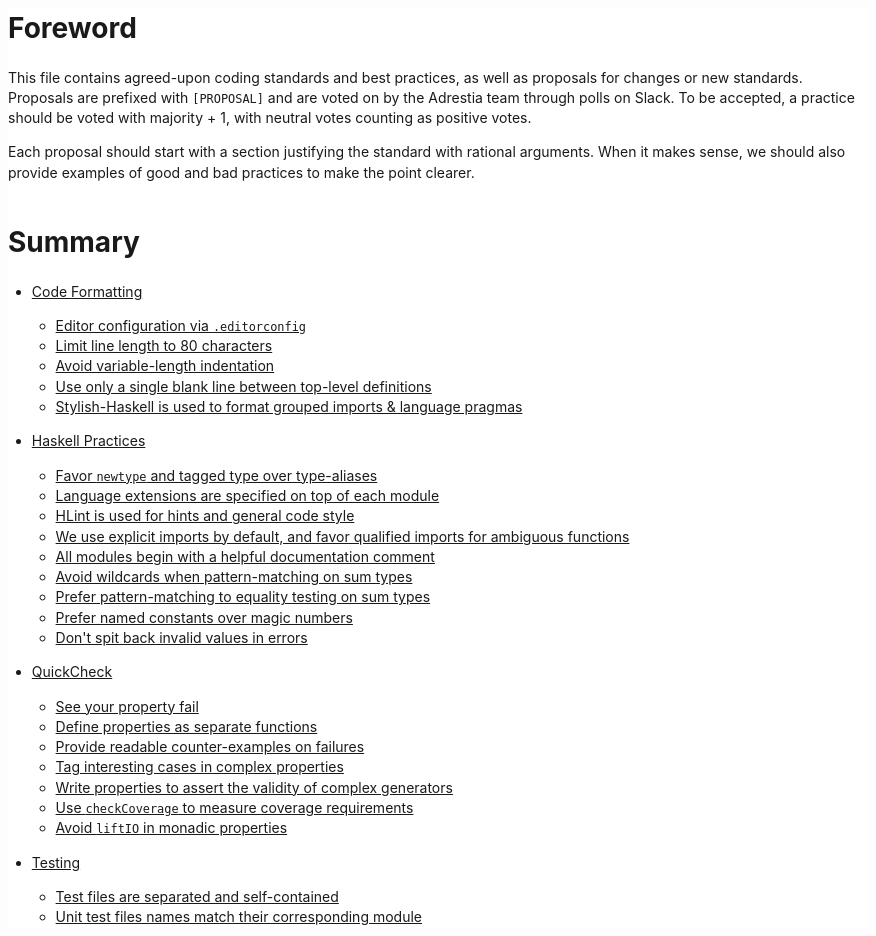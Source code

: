 # Foreword

This file contains agreed-upon coding standards and best practices, as well as proposals for changes or new standards. Proposals are prefixed with `[PROPOSAL]` and are voted on by the Adrestia team through polls on Slack. To be accepted, a practice should be voted with majority + 1, with neutral votes counting as positive votes. 

Each proposal should start with a section justifying the standard with rational arguments. When it makes sense, we should also provide examples of good and bad practices to make the point clearer.

# Summary

* [Code Formatting](#code-formatting)
    * [Editor configuration via `.editorconfig`](#editor-configuration-via-editorconfig)
    * [Limit line length to 80 characters](#limit-line-length-to-80-characters)
    * [Avoid variable-length indentation](#avoid-variable-length-indentation)
    * [Use only a single blank line between top-level definitions](#use-only-a-single-blank-line-between-top-level-definitions)
    * [Stylish-Haskell is used to format grouped imports & language pragmas](#stylish-haskell-is-used-to-format-grouped-imports--language-pragmas)

* [Haskell Practices](#haskell-practices)
    * [Favor `newtype` and tagged type over type-aliases](#favor-newtype-and-tagged-type-over-type-aliases)
    * [Language extensions are specified on top of each module](#language-extensions-are-specified-on-top-of-each-module)
    * [HLint is used for hints and general code style](#hlint-is-used-for-hints-and-general-code-style)
    * [We use explicit imports by default, and favor qualified imports for ambiguous functions](#we-use-explicit-imports-by-default-and-favor-qualified-imports-for-ambiguous-functions)
    * [All modules begin with a helpful documentation comment](#all-modules-begin-with-a-helpful-documentation-comment)
    * [Avoid wildcards when pattern-matching on sum types](#avoid-wildcards-when-pattern-matching-on-sum-types)
    * [Prefer pattern-matching to equality testing on sum types](#prefer-pattern-matching-to-equality-testing-on-sum-types)
    * [Prefer named constants over magic numbers](#prefer-named-constants-over-magic-numbers)
    * [Don't spit back invalid values in errors](#dont-spit-back-invalid-values-in-errors)

* [QuickCheck](#quickcheck)
    * [See your property fail](#see-your-property-fail)
    * [Define properties as separate functions](#define-properties-as-separate-functions)
    * [Provide readable counter-examples on failures](#provide-readable-counter-examples-on-failures)
    * [Tag interesting cases in complex properties](#tag-interesting-cases-in-complex-properties)
    * [Write properties to assert the validity of complex generators](#write-properties-to-assert-the-validity-of-complex-generators-and-shrinkers)
    * [Use `checkCoverage` to measure coverage requirements](#use-checkcoverage-to-measure-coverage-requirements)
    * [Avoid `liftIO` in monadic properties](avoid-liftio-in-monadic-properties)

* [Testing](#testing)
    * [Test files are separated and self-contained](#test-files-are-separated-and-self-contained)
    * [Unit test files names match their corresponding module](#unit-test-files-names-match-their-corresponding-module)
